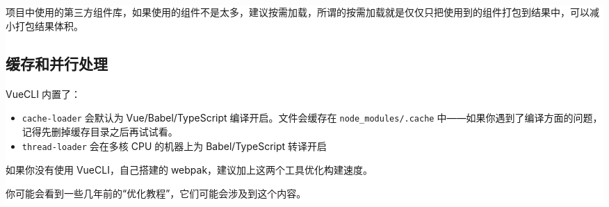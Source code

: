 项目中使用的第三方组件库，如果使用的组件不是太多，建议按需加载，所谓的按需加载就是仅仅只把使用到的组件打包到结果中，可以减小打包结果体积。

## 缓存和并行处理

VueCLI 内置了：

- `cache-loader` 会默认为 Vue/Babel/TypeScript 编译开启。文件会缓存在 `node_modules/.cache` 中——如果你遇到了编译方面的问题，记得先删掉缓存目录之后再试试看。
- `thread-loader` 会在多核 CPU 的机器上为 Babel/TypeScript 转译开启

如果你没有使用 VueCLI，自己搭建的 webpak，建议加上这两个工具优化构建速度。

你可能会看到一些几年前的“优化教程”，它们可能会涉及到这个内容。